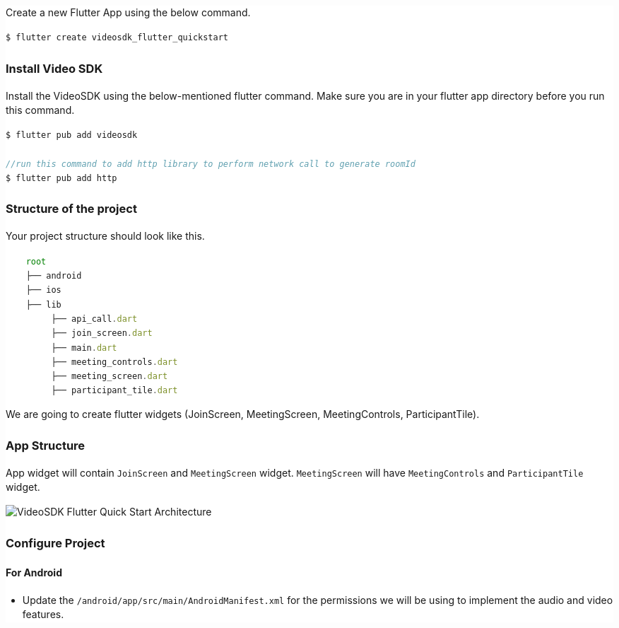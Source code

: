 Create a new Flutter App using the below command.

```bash
$ flutter create videosdk_flutter_quickstart
```

### Install Video SDK

Install the VideoSDK using the below-mentioned flutter command. Make sure you are in your flutter app directory before you run this command.

```js
$ flutter pub add videosdk

//run this command to add http library to perform network call to generate roomId
$ flutter pub add http
```

### Structure of the project

Your project structure should look like this.

```js title="Project Structure"
    root
    ├── android
    ├── ios
    ├── lib
         ├── api_call.dart
         ├── join_screen.dart
         ├── main.dart
         ├── meeting_controls.dart
         ├── meeting_screen.dart
         ├── participant_tile.dart
```

We are going to create flutter widgets (JoinScreen, MeetingScreen, MeetingControls, ParticipantTile).

### App Structure

App widget will contain `JoinScreen` and `MeetingScreen` widget. `MeetingScreen` will have `MeetingControls` and `ParticipantTile` widget.

<div style={{textAlign: 'center'}}>

![VideoSDK Flutter Quick Start Architecture](https://cdn.videosdk.live/website-resources/docs-resources/flutter_quick_start_arch.png)

</div>

### Configure Project

#### For Android

- Update the `/android/app/src/main/AndroidManifest.xml` for the permissions we will be using to implement the audio and video features.
